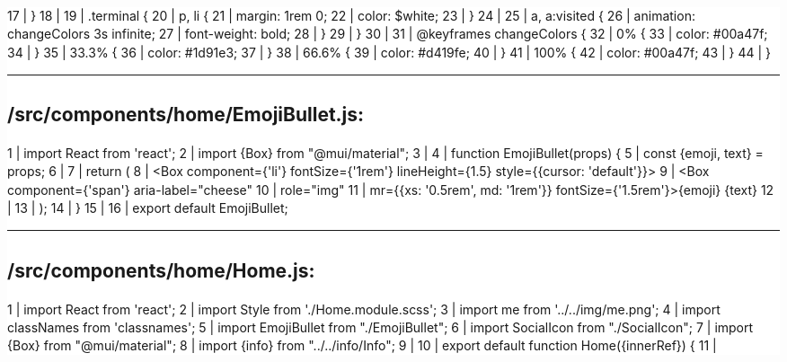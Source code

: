 17 | }
18 | 
19 | .terminal {
20 |   p, li {
21 |     margin: 1rem 0;
22 |     color: $white;
23 |   }
24 | 
25 |   a, a:visited {
26 |     animation: changeColors 3s infinite;
27 |     font-weight: bold;
28 |   }
29 | }
30 | 
31 | @keyframes changeColors {
32 |   0% {
33 |     color: #00a47f;
34 |   }
35 |   33.3% {
36 |     color: #1d91e3;
37 |   }
38 |   66.6% {
39 |     color: #d419fe;
40 |   }
41 |   100% {
42 |     color: #00a47f;
43 |   }
44 | }


--------------------------------------------------------------------------------
/src/components/home/EmojiBullet.js:
--------------------------------------------------------------------------------
 1 | import React from 'react';
 2 | import {Box} from "@mui/material";
 3 | 
 4 | function EmojiBullet(props) {
 5 |     const {emoji, text} = props;
 6 | 
 7 |     return (
 8 |         <Box component={'li'} fontSize={'1rem'} lineHeight={1.5} style={{cursor: 'default'}}>
 9 |             <Box component={'span'} aria-label="cheese"
10 |                  role="img"
11 |                  mr={{xs: '0.5rem', md: '1rem'}} fontSize={'1.5rem'}>{emoji}</Box> {text}
12 |         </Box>
13 |     );
14 | }
15 | 
16 | export default EmojiBullet;


--------------------------------------------------------------------------------
/src/components/home/Home.js:
--------------------------------------------------------------------------------
 1 | import React from 'react';
 2 | import Style from './Home.module.scss';
 3 | import me from '../../img/me.png';
 4 | import classNames from 'classnames';
 5 | import EmojiBullet from "./EmojiBullet";
 6 | import SocialIcon from "./SocialIcon";
 7 | import {Box} from "@mui/material";
 8 | import {info} from "../../info/Info";
 9 | 
10 | export default function Home({innerRef}) {
11 | 